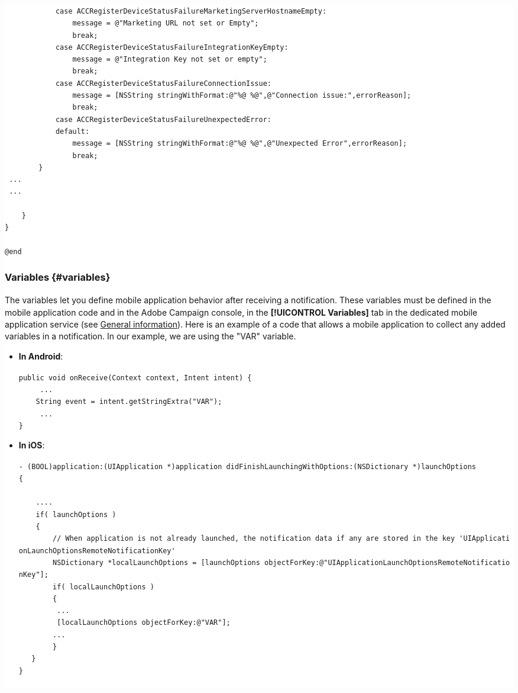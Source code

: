    ```
               case ACCRegisterDeviceStatusFailureMarketingServerHostnameEmpty:
                   message = @"Marketing URL not set or Empty";
                   break;
               case ACCRegisterDeviceStatusFailureIntegrationKeyEmpty:
                   message = @"Integration Key not set or empty";
                   break;
               case ACCRegisterDeviceStatusFailureConnectionIssue:
                   message = [NSString stringWithFormat:@"%@ %@",@"Connection issue:",errorReason];
                   break;
               case ACCRegisterDeviceStatusFailureUnexpectedError:
               default:
                   message = [NSString stringWithFormat:@"%@ %@",@"Unexpected Error",errorReason];
                   break;
           }
    ...
    ...
                
       }
   }
    
   @end
   ```

### Variables {#variables}

The variables let you define mobile application behavior after receiving a notification. These variables must be defined in the mobile application code and in the Adobe Campaign console, in the **[!UICONTROL Variables]** tab in the dedicated mobile application service (see [General information](https://helpx.adobe.com/campaign/standard/delivery/using/setting-up-mobile-app-channel.html#general-information)). Here is an example of a code that allows a mobile application to collect any added variables in a notification. In our example, we are using the "VAR" variable.

* **In Android**:

  ```
  public void onReceive(Context context, Intent intent) {
       ...
      String event = intent.getStringExtra("VAR");
       ...
  }
  ```

* **In iOS**:

  ```
  - (BOOL)application:(UIApplication *)application didFinishLaunchingWithOptions:(NSDictionary *)launchOptions
  {
   
      ....
      if( launchOptions )
      {
          // When application is not already launched, the notification data if any are stored in the key 'UIApplicationLaunchOptionsRemoteNotificationKey'
          NSDictionary *localLaunchOptions = [launchOptions objectForKey:@"UIApplicationLaunchOptionsRemoteNotificationKey"];
          if( localLaunchOptions )
          {
           ...
           [localLaunchOptions objectForKey:@"VAR"];
          ...
          }
     }
  }
   
  ```